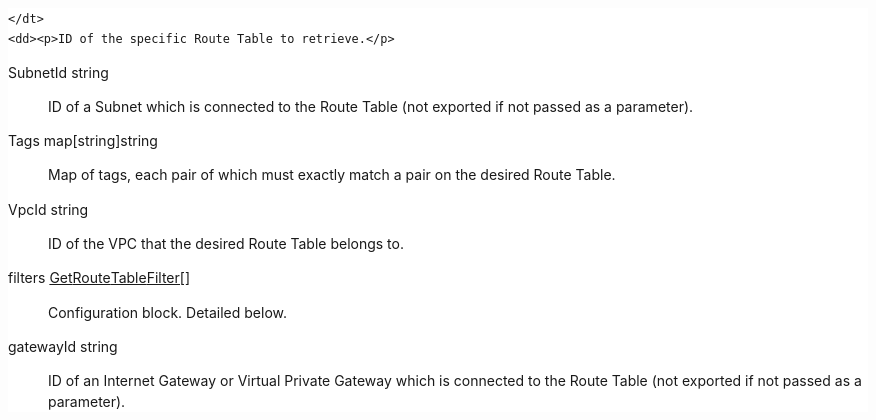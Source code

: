     </dt>
    <dd><p>ID of the specific Route Table to retrieve.</p>
</dd><dt class="property-optional"
            title="Optional">
        <span id="subnetid_go">
<a data-swiftype-name="resource-property" data-swiftype-type="text" href="#subnetid_go" style="color: inherit; text-decoration: inherit;">Subnet<wbr>Id</a>
</span>
        <span class="property-indicator"></span>
        <span class="property-type">string</span>
    </dt>
    <dd><p>ID of a Subnet which is connected to the Route Table (not exported if not passed as a parameter).</p>
</dd><dt class="property-optional"
            title="Optional">
        <span id="tags_go">
<a data-swiftype-name="resource-property" data-swiftype-type="text" href="#tags_go" style="color: inherit; text-decoration: inherit;">Tags</a>
</span>
        <span class="property-indicator"></span>
        <span class="property-type">map[string]string</span>
    </dt>
    <dd><p>Map of tags, each pair of which must exactly match a pair on the desired Route Table.</p>
</dd><dt class="property-optional"
            title="Optional">
        <span id="vpcid_go">
<a data-swiftype-name="resource-property" data-swiftype-type="text" href="#vpcid_go" style="color: inherit; text-decoration: inherit;">Vpc<wbr>Id</a>
</span>
        <span class="property-indicator"></span>
        <span class="property-type">string</span>
    </dt>
    <dd><p>ID of the VPC that the desired Route Table belongs to.</p>
</dd></dl>
</pulumi-choosable>
</div>

<div>
<pulumi-choosable type="language" values="nodejs">
<dl class="resources-properties"><dt class="property-optional"
            title="Optional">
        <span id="filters_nodejs">
<a data-swiftype-name="resource-property" data-swiftype-type="text" href="#filters_nodejs" style="color: inherit; text-decoration: inherit;">filters</a>
</span>
        <span class="property-indicator"></span>
        <span class="property-type"><a href="#getroutetablefilter">Get<wbr>Route<wbr>Table<wbr>Filter[]</a></span>
    </dt>
    <dd><p>Configuration block. Detailed below.</p>
</dd><dt class="property-optional"
            title="Optional">
        <span id="gatewayid_nodejs">
<a data-swiftype-name="resource-property" data-swiftype-type="text" href="#gatewayid_nodejs" style="color: inherit; text-decoration: inherit;">gateway<wbr>Id</a>
</span>
        <span class="property-indicator"></span>
        <span class="property-type">string</span>
    </dt>
    <dd><p>ID of an Internet Gateway or Virtual Private Gateway which is connected to the Route Table (not exported if not passed as a parameter).</p>
</dd><dt class="property-optional"
            title="Optional">
        <span id="routetableid_nodejs">